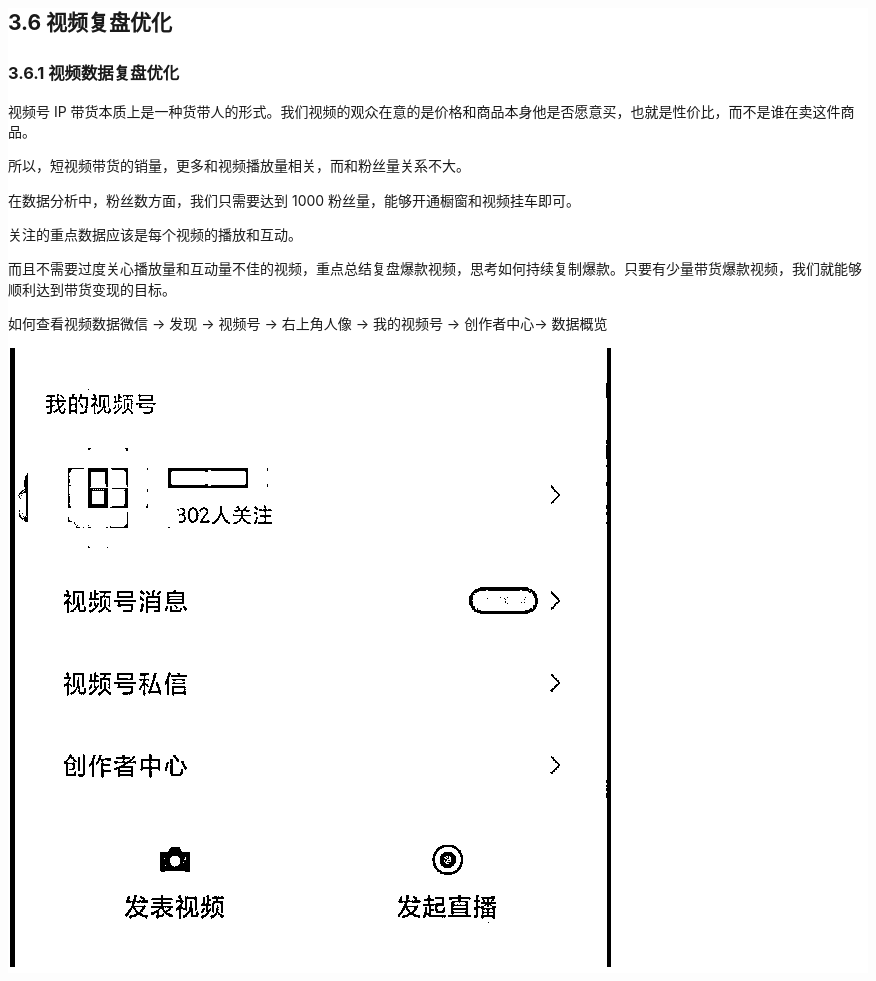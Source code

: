 ## 3.6 视频复盘优化

### 3.6.1 视频数据复盘优化

视频号 IP 带货本质上是一种货带人的形式。我们视频的观众在意的是价格和商品本身他是否愿意买，也就是性价比，而不是谁在卖这件商品。

所以，短视频带货的销量，更多和视频播放量相关，而和粉丝量关系不大。

在数据分析中，粉丝数方面，我们只需要达到 1000 粉丝量，能够开通橱窗和视频挂车即可。

关注的重点数据应该是每个视频的播放和互动。

而且不需要过度关心播放量和互动量不佳的视频，重点总结复盘爆款视频，思考如何持续复制爆款。只要有少量带货爆款视频，我们就能够顺利达到带货变现的目标。

如何查看视频数据微信 → 发现 → 视频号 → 右上角人像 → 我的视频号 → 创作者中心→ 数据概览

![](img/a6e39cbf3d24f4c1ab5656ae3c199bf4.png)
